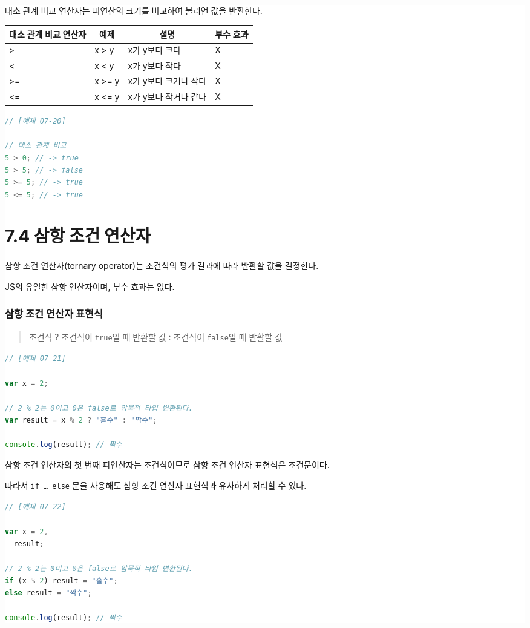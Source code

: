 대소 관계 비교 연산자는 피연산의 크기를 비교하여 불리언 값을 반환한다.

| 대소 관계 비교 연산자 | 예제   | 설명                  | 부수 효과 |
| --------------------- | ------ | --------------------- | --------- |
| >                     | x > y  | x가 y보다 크다        | X         |
| <                     | x < y  | x가 y보다 작다        | X         |
| >=                    | x >= y | x가 y보다 크거나 작다 | X         |
| <=                    | x <= y | x가 y보다 작거나 같다 | X         |

```jsx
// [예제 07-20]

// 대소 관계 비교
5 > 0; // -> true
5 > 5; // -> false
5 >= 5; // -> true
5 <= 5; // -> true
```

# 7.4 삼항 조건 연산자

삼항 조건 연산자(ternary operator)는 조건식의 평가 결과에 따라 반환할 값을 결정한다.

JS의 유일한 삼항 연산자이며, 부수 효과는 없다.

### 삼항 조건 연산자 표현식

> 조건식 ? 조건식이 `true`일 때 반환할 값 : 조건식이 `false`일 때 반활할 값

```jsx
// [예제 07-21]

var x = 2;

// 2 % 2는 0이고 0은 false로 암묵적 타입 변환된다.
var result = x % 2 ? "홀수" : "짝수";

console.log(result); // 짝수
```

삼항 조건 연산자의 첫 번째 피연산자는 조건식이므로 삼항 조건 연산자 표현식은 조건문이다.

따라서 `if … else` 문을 사용해도 삼항 조건 연산자 표현식과 유사하게 처리할 수 있다.

```jsx
// [예제 07-22]

var x = 2,
  result;

// 2 % 2는 0이고 0은 false로 암묵적 타입 변환된다.
if (x % 2) result = "홀수";
else result = "짝수";

console.log(result); // 짝수
```
